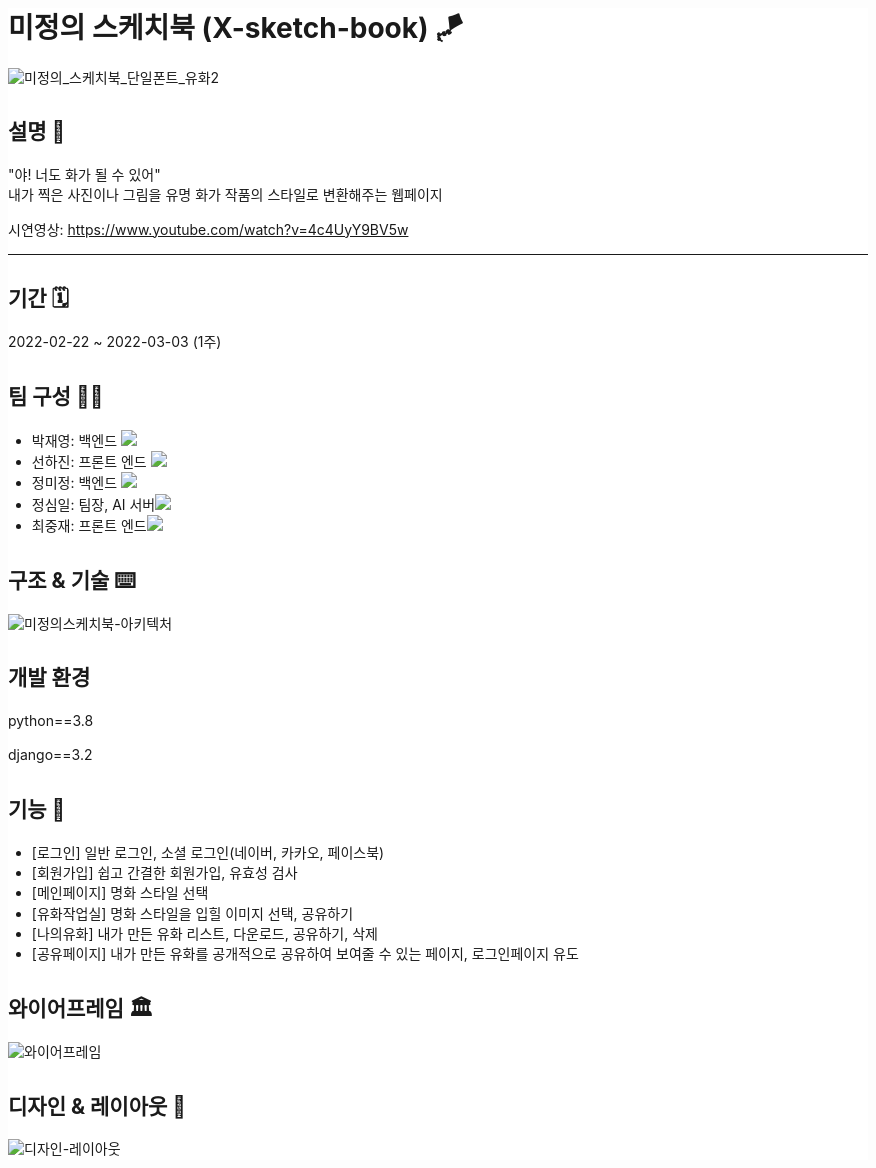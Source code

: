 # 미정의 스케치북 (X-sketch-book) 🪁
![미정의_스케치북_단일폰트_유화2](https://user-images.githubusercontent.com/18342765/156853660-99ad345b-2ab0-441f-8314-450980b84cc1.png)

## 설명 👄
"야! 너도 화가 될 수 있어"   
내가 찍은 사진이나 그림을 유명 화가 작품의 스타일로 변환해주는 웹페이지

시연영상: https://www.youtube.com/watch?v=4c4UyY9BV5w
___

## 기간 🗓
2022-02-22 ~ 2022-03-03 (1주)

## 팀 구성 🤼‍♂️
* 박재영: 백엔드 [<img src="https://img.shields.io/badge/Github-181717?style=flat-square&logo=Github&logoColor=white"/></a>](https://github.com/devjcode)
* 선하진: 프론트 엔드 [<img src="https://img.shields.io/badge/Github-181717?style=flat-square&logo=Github&logoColor=white"/></a>](https://github.com/SUNHAJIN)
* 정미정: 백엔드 [<img src="https://img.shields.io/badge/Github-181717?style=flat-square&logo=Github&logoColor=white"/></a>](https://github.com/nxxxtyetdecided)
* 정심일: 팀장, AI 서버[<img src="https://img.shields.io/badge/Github-181717?style=flat-square&logo=Github&logoColor=white"/></a>](https://github.com/joneheart)
* 최중재: 프론트 엔드[<img src="https://img.shields.io/badge/Github-181717?style=flat-square&logo=Github&logoColor=white"/></a>](https://github.com/joong8812)

## 구조 & 기술 ⌨️
![미정의스케치북-아키텍처](https://user-images.githubusercontent.com/18342765/156855087-1e707609-2548-4a1b-8423-ecf3ef12c3df.png)

## 개발 환경
python==3.8 <p>
django==3.2

## 기능 📸
* [로그인] 일반 로그인, 소셜 로그인(네이버, 카카오, 페이스북)
* [회원가입] 쉽고 간결한 회원가입, 유효성 검사
* [메인페이지] 명화 스타일 선택
* [유화작업실] 명화 스타일을 입힐 이미지 선택, 공유하기
* [나의유화] 내가 만든 유화 리스트, 다운로드, 공유하기, 삭제
* [공유페이지] 내가 만든 유화를 공개적으로 공유하여 보여줄 수 있는 페이지, 로그인페이지 유도 

## 와이어프레임 🏛
<img width="600" alt="와이어프레임" src="https://user-images.githubusercontent.com/18342765/156855680-cddf6979-0816-4cd8-b04c-d561ad8376d9.png">

## 디자인 & 레이아웃 🎨
<img width="1531" alt="디자인-레이아웃" src="https://user-images.githubusercontent.com/18342765/156855699-5f1e7b63-da1f-4c40-8043-647530356846.png">

